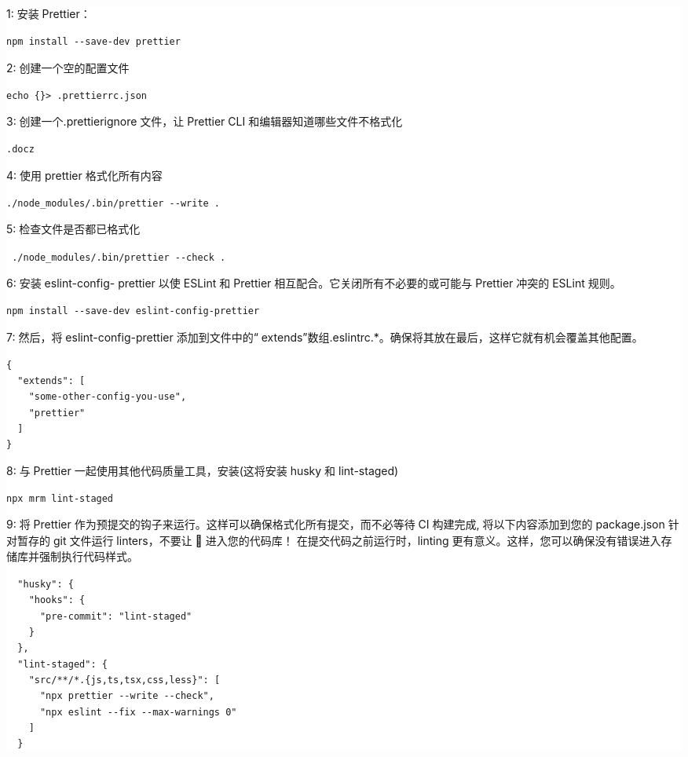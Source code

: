 1: 安装 Prettier：

```
npm install --save-dev prettier
```

2: 创建一个空的配置文件

```
echo {}> .prettierrc.json
```

3: 创建一个.prettierignore 文件，让 Prettier CLI 和编辑器知道哪些文件不格式化

```
.docz
```

4: 使用 prettier 格式化所有内容

```
./node_modules/.bin/prettier --write .
```

5: 检查文件是否都已格式化

```
 ./node_modules/.bin/prettier --check .
```

6: 安装 eslint-config- prettier 以使 ESLint 和 Prettier 相互配合。它关闭所有不必要的或可能与 Prettier 冲突的 ESLint 规则。

```
npm install --save-dev eslint-config-prettier
```

7: 然后，将 eslint-config-prettier 添加到文件中的“ extends”数组.eslintrc.\*。确保将其放在最后，这样它就有机会覆盖其他配置。

```
{
  "extends": [
    "some-other-config-you-use",
    "prettier"
  ]
}
```

8: 与 Prettier 一起使用其他代码质量工具，安装(这将安装 husky 和 lint-staged)

```
npx mrm lint-staged
```

9: 将 Prettier 作为预提交的钩子来运行。这样可以确保格式化所有提交，而不必等待 CI 构建完成, 将以下内容添加到您的 package.json
针对暂存的 git 文件运行 linters，不要让 💩 进入您的代码库！
在提交代码之前运行时，linting 更有意义。这样，您可以确保没有错误进入存储库并强制执行代码样式。

```
  "husky": {
    "hooks": {
      "pre-commit": "lint-staged"
    }
  },
  "lint-staged": {
    "src/**/*.{js,ts,tsx,css,less}": [
      "npx prettier --write --check",
      "npx eslint --fix --max-warnings 0"
    ]
  }
```
